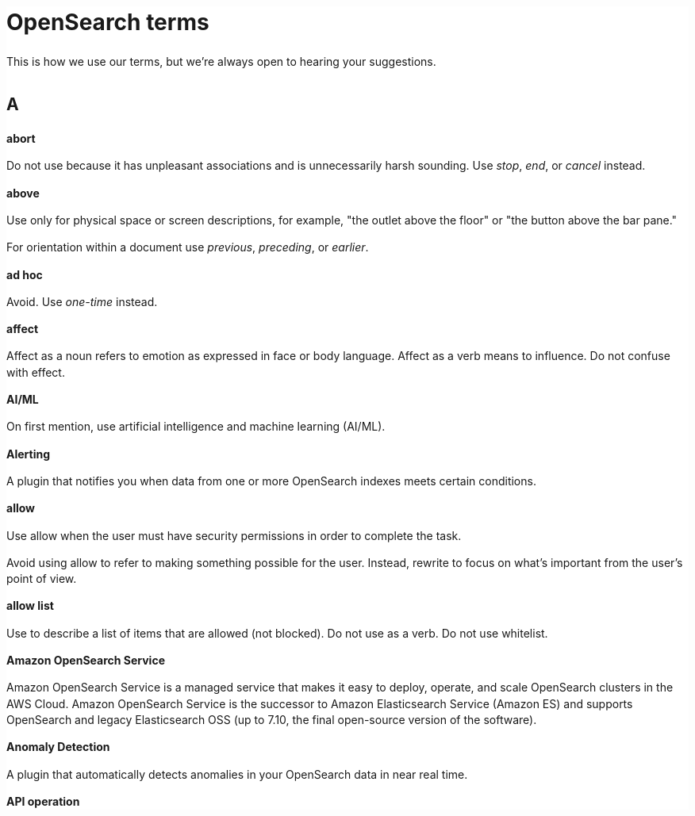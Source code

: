 # OpenSearch terms

This is how we use our terms, but we’re always open to hearing your suggestions.

## A

**abort**

Do not use because it has unpleasant associations and is unnecessarily harsh sounding. Use *stop*, *end*, or *cancel* instead.

**above**

Use only for physical space or screen descriptions, for example, "the outlet above the floor" or "the button above the bar pane."

For orientation within a document use *previous*, *preceding*, or *earlier*.

**ad hoc**

Avoid. Use *one-time* instead.

**affect**

Affect as a noun refers to emotion as expressed in face or body language. Affect as a verb means to influence. Do not confuse with effect.

**AI/ML**

On first mention, use artificial intelligence and machine learning (AI/ML).

**Alerting**

A plugin that notifies you when data from one or more OpenSearch indexes meets certain conditions.

**allow**

Use allow when the user must have security permissions in order to complete the task.

Avoid using allow to refer to making something possible for the user. Instead, rewrite to focus on what’s important from the user’s point of view.

**allow list**

Use to describe a list of items that are allowed (not blocked). Do not use as a verb. Do not use whitelist.

**Amazon OpenSearch Service**

Amazon OpenSearch Service is a managed service that makes it easy to deploy, operate, and scale OpenSearch clusters in the AWS Cloud. Amazon OpenSearch Service is the successor to Amazon Elasticsearch Service (Amazon ES) and supports OpenSearch and legacy Elasticsearch OSS (up to 7.10, the final open-source version of the software).

**Anomaly Detection**

A plugin that automatically detects anomalies in your OpenSearch data in near real time.

**API operation**
